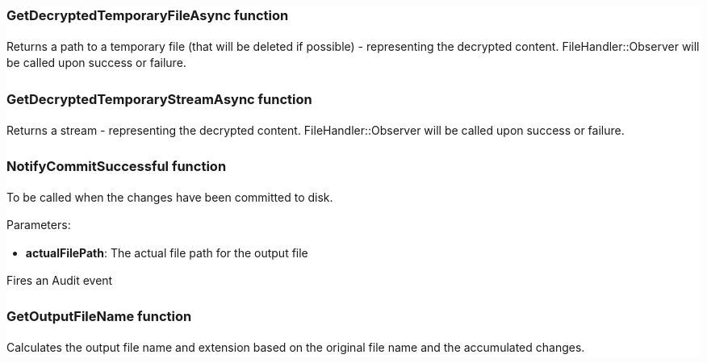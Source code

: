 ### GetDecryptedTemporaryFileAsync function
Returns a path to a temporary file (that will be deleted if possible) - representing the decrypted content.
FileHandler::Observer will be called upon success or failure.
  
### GetDecryptedTemporaryStreamAsync function
Returns a stream - representing the decrypted content.
FileHandler::Observer will be called upon success or failure.
  
### NotifyCommitSuccessful function
To be called when the changes have been committed to disk.

Parameters:  
* **actualFilePath**: The actual file path for the output file 


Fires an Audit event
  
### GetOutputFileName function
Calculates the output file name and extension based on the original file name and the accumulated changes.
